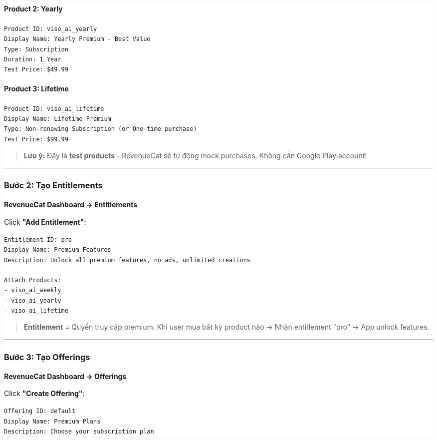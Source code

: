 #### **Product 2: Yearly**
```
Product ID: viso_ai_yearly
Display Name: Yearly Premium - Best Value
Type: Subscription
Duration: 1 Year
Test Price: $49.99
```

#### **Product 3: Lifetime**
```
Product ID: viso_ai_lifetime
Display Name: Lifetime Premium
Type: Non-renewing Subscription (or One-time purchase)
Test Price: $99.99
```

> **Lưu ý:** Đây là **test products** - RevenueCat sẽ tự động mock purchases. Không cần Google Play account!

---

### Bước 2: Tạo Entitlements

**RevenueCat Dashboard → Entitlements**

Click **"Add Entitlement"**:

```
Entitlement ID: pro
Display Name: Premium Features
Description: Unlock all premium features, no ads, unlimited creations

Attach Products:
- viso_ai_weekly
- viso_ai_yearly
- viso_ai_lifetime
```

> **Entitlement** = Quyền truy cập premium. Khi user mua bất kỳ product nào → Nhận entitlement "pro" → App unlock features.

---

### Bước 3: Tạo Offerings

**RevenueCat Dashboard → Offerings**

Click **"Create Offering"**:

```
Offering ID: default
Display Name: Premium Plans
Description: Choose your subscription plan
```
